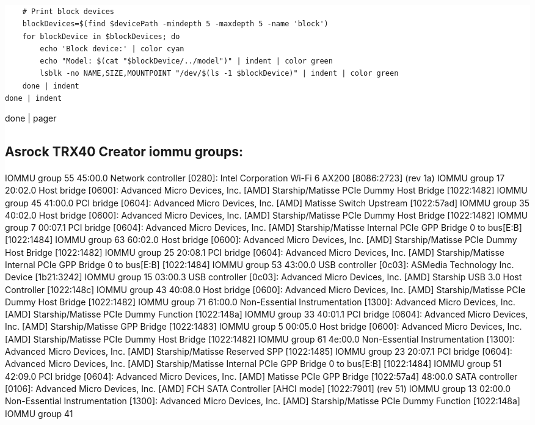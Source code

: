 		# Print block devices
		blockDevices=$(find $devicePath -mindepth 5 -maxdepth 5 -name 'block')
		for blockDevice in $blockDevices; do
			echo 'Block device:' | color cyan
			echo "Model: $(cat "$blockDevice/../model")" | indent | color green
			lsblk -no NAME,SIZE,MOUNTPOINT "/dev/$(ls -1 $blockDevice)" | indent | color green
		done | indent
	done | indent
done | pager

Asrock TRX40 Creator iommu groups:
----------------------------------
IOMMU group 55
	45:00.0 Network controller [0280]: Intel Corporation Wi-Fi 6 AX200 [8086:2723] (rev 1a)
IOMMU group 17
	20:02.0 Host bridge [0600]: Advanced Micro Devices, Inc. [AMD] Starship/Matisse PCIe Dummy Host Bridge [1022:1482]
IOMMU group 45
	41:00.0 PCI bridge [0604]: Advanced Micro Devices, Inc. [AMD] Matisse Switch Upstream [1022:57ad]
IOMMU group 35
	40:02.0 Host bridge [0600]: Advanced Micro Devices, Inc. [AMD] Starship/Matisse PCIe Dummy Host Bridge [1022:1482]
IOMMU group 7
	00:07.1 PCI bridge [0604]: Advanced Micro Devices, Inc. [AMD] Starship/Matisse Internal PCIe GPP Bridge 0 to bus[E:B] [1022:1484]
IOMMU group 63
	60:02.0 Host bridge [0600]: Advanced Micro Devices, Inc. [AMD] Starship/Matisse PCIe Dummy Host Bridge [1022:1482]
IOMMU group 25
	20:08.1 PCI bridge [0604]: Advanced Micro Devices, Inc. [AMD] Starship/Matisse Internal PCIe GPP Bridge 0 to bus[E:B] [1022:1484]
IOMMU group 53
	43:00.0 USB controller [0c03]: ASMedia Technology Inc. Device [1b21:3242]
IOMMU group 15
	03:00.3 USB controller [0c03]: Advanced Micro Devices, Inc. [AMD] Starship USB 3.0 Host Controller [1022:148c]
IOMMU group 43
	40:08.0 Host bridge [0600]: Advanced Micro Devices, Inc. [AMD] Starship/Matisse PCIe Dummy Host Bridge [1022:1482]
IOMMU group 71
	61:00.0 Non-Essential Instrumentation [1300]: Advanced Micro Devices, Inc. [AMD] Starship/Matisse PCIe Dummy Function [1022:148a]
IOMMU group 33
	40:01.1 PCI bridge [0604]: Advanced Micro Devices, Inc. [AMD] Starship/Matisse GPP Bridge [1022:1483]
IOMMU group 5
	00:05.0 Host bridge [0600]: Advanced Micro Devices, Inc. [AMD] Starship/Matisse PCIe Dummy Host Bridge [1022:1482]
IOMMU group 61
	4e:00.0 Non-Essential Instrumentation [1300]: Advanced Micro Devices, Inc. [AMD] Starship/Matisse Reserved SPP [1022:1485]
IOMMU group 23
	20:07.1 PCI bridge [0604]: Advanced Micro Devices, Inc. [AMD] Starship/Matisse Internal PCIe GPP Bridge 0 to bus[E:B] [1022:1484]
IOMMU group 51
	42:09.0 PCI bridge [0604]: Advanced Micro Devices, Inc. [AMD] Matisse PCIe GPP Bridge [1022:57a4]
	48:00.0 SATA controller [0106]: Advanced Micro Devices, Inc. [AMD] FCH SATA Controller [AHCI mode] [1022:7901] (rev 51)
IOMMU group 13
	02:00.0 Non-Essential Instrumentation [1300]: Advanced Micro Devices, Inc. [AMD] Starship/Matisse PCIe Dummy Function [1022:148a]
IOMMU group 41